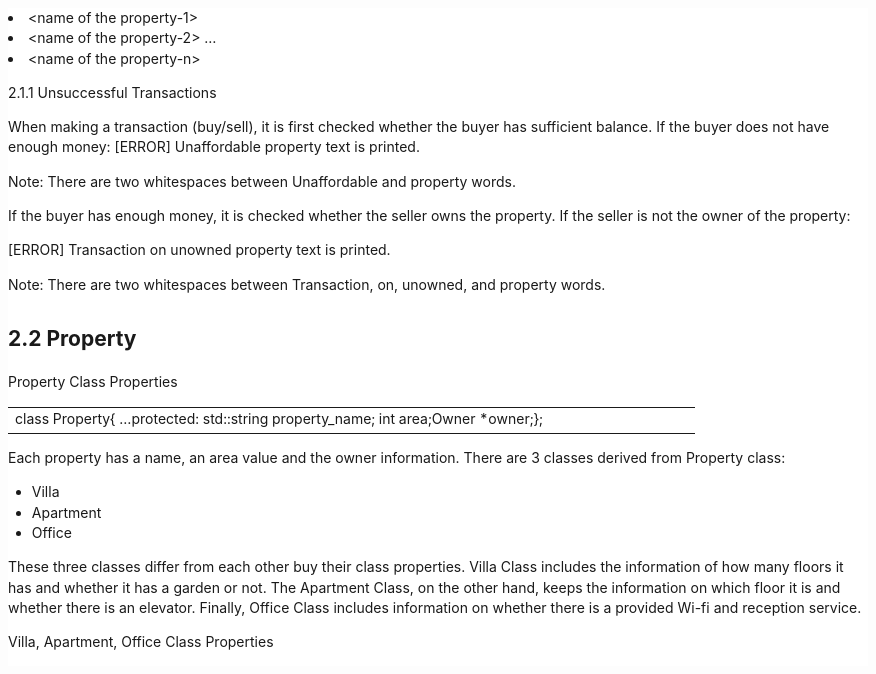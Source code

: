  <li>&lt;name of the property-1&gt;</li>

 <li>&lt;name of the property-2&gt; …</li>

 <li>&lt;name of the property-n&gt;</li>

</ol>

2.1.1          Unsuccessful Transactions

When making a transaction (buy/sell), it is first checked whether the buyer has sufficient balance. If the buyer does not have enough money: [ERROR] Unaffordable property text is printed.

Note: There are two whitespaces between Unaffordable and property words.

If the buyer has enough money, it is checked whether the seller owns the property. If the seller is not the owner of the property:

[ERROR] Transaction on unowned property text is printed.

Note: There are two whitespaces between Transaction, on, unowned, and property words.

<h2>2.2            Property</h2>

Property Class Properties

<table width="673">

 <tbody>

  <tr>

   <td width="673">class Property{ …protected: std::string property_name; int area;Owner *owner;};</td>

  </tr>

 </tbody>

</table>

Each property has a name, an area value and the owner information. There are 3 classes derived from Property class:

<ul>

 <li>Villa</li>

 <li>Apartment</li>

 <li>Office</li>

</ul>

These three classes differ from each other buy their class properties. Villa Class includes the information of how many floors it has and whether it has a garden or not. The Apartment Class, on the other hand, keeps the information on which floor it is and whether there is an elevator. Finally, Office Class includes information on whether there is a provided Wi-fi and reception service.

Villa, Apartment, Office Class Properties

<table width="673">

 <tbody>
